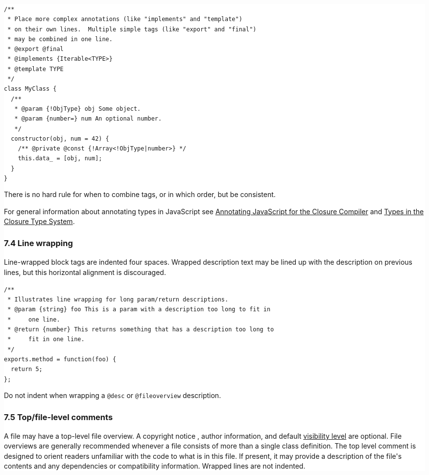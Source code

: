 <pre><code class="language-js prettyprint">/**
 * Place more complex annotations (like "implements" and "template")
 * on their own lines.  Multiple simple tags (like "export" and "final")
 * may be combined in one line.
 * @export @final
 * @implements {Iterable&lt;TYPE&gt;}
 * @template TYPE
 */
class MyClass {
  /**
   * @param {!ObjType} obj Some object.
   * @param {number=} num An optional number.
   */
  constructor(obj, num = 42) {
    /** @private @const {!Array&lt;!ObjType|number&gt;} */
    this.data_ = [obj, num];
  }
}
</code></pre>

<p>There is no hard rule for when to combine tags, or in which order, but be
consistent.</p>

<p>For general information about annotating types in JavaScript see
<a href="https://github.com/google/closure-compiler/wiki/Annotating-JavaScript-for-the-Closure-Compiler">Annotating JavaScript for the Closure Compiler</a> and <a href="https://github.com/google/closure-compiler/wiki/Types-in-the-Closure-Type-System">Types in the Closure Type
System</a>.</p>

<h3 id="jsdoc-line-wrapping">7.4 Line wrapping</h3>

<p>Line-wrapped block tags are indented four spaces.  Wrapped description text may
be lined up with the description on previous lines, but this horizontal
alignment is discouraged.</p>

<pre><code class="language-js prettyprint">/**
 * Illustrates line wrapping for long param/return descriptions.
 * @param {string} foo This is a param with a description too long to fit in
 *     one line.
 * @return {number} This returns something that has a description too long to
 *     fit in one line.
 */
exports.method = function(foo) {
  return 5;
};
</code></pre>

<p>Do not indent when wrapping a <code>@desc</code> or <code>@fileoverview</code> description.</p>

<h3 id="jsdoc-top-file-level-comments">7.5 Top/file-level comments</h3>

<p>A file may have a top-level file overview. A copyright notice , author information, and
default <a href="#jsdoc-visibility-annotations">visibility level</a> are optional.  File overviews are generally recommended whenever a
file consists of more than a single class definition. The top level comment is
designed to orient readers unfamiliar with the code to what is in this file. If
present, it may provide a description of the file's contents and any
dependencies or compatibility information. Wrapped lines are not indented.</p>
